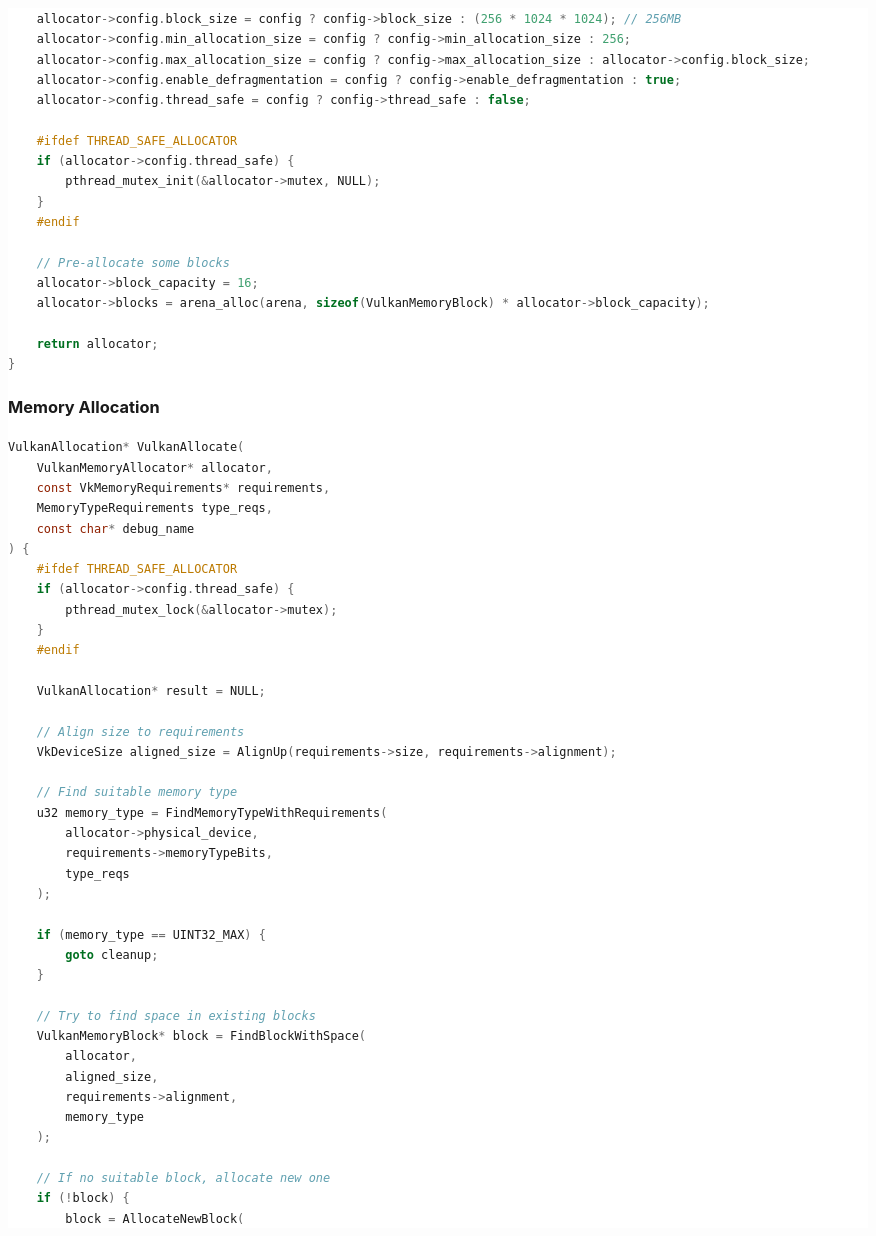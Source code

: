 ```c
    allocator->config.block_size = config ? config->block_size : (256 * 1024 * 1024); // 256MB
    allocator->config.min_allocation_size = config ? config->min_allocation_size : 256;
    allocator->config.max_allocation_size = config ? config->max_allocation_size : allocator->config.block_size;
    allocator->config.enable_defragmentation = config ? config->enable_defragmentation : true;
    allocator->config.thread_safe = config ? config->thread_safe : false;
    
    #ifdef THREAD_SAFE_ALLOCATOR
    if (allocator->config.thread_safe) {
        pthread_mutex_init(&allocator->mutex, NULL);
    }
    #endif
    
    // Pre-allocate some blocks
    allocator->block_capacity = 16;
    allocator->blocks = arena_alloc(arena, sizeof(VulkanMemoryBlock) * allocator->block_capacity);
    
    return allocator;
}
```

### Memory Allocation

```c
VulkanAllocation* VulkanAllocate(
    VulkanMemoryAllocator* allocator,
    const VkMemoryRequirements* requirements,
    MemoryTypeRequirements type_reqs,
    const char* debug_name
) {
    #ifdef THREAD_SAFE_ALLOCATOR
    if (allocator->config.thread_safe) {
        pthread_mutex_lock(&allocator->mutex);
    }
    #endif
    
    VulkanAllocation* result = NULL;
    
    // Align size to requirements
    VkDeviceSize aligned_size = AlignUp(requirements->size, requirements->alignment);
    
    // Find suitable memory type
    u32 memory_type = FindMemoryTypeWithRequirements(
        allocator->physical_device,
        requirements->memoryTypeBits,
        type_reqs
    );
    
    if (memory_type == UINT32_MAX) {
        goto cleanup;
    }
    
    // Try to find space in existing blocks
    VulkanMemoryBlock* block = FindBlockWithSpace(
        allocator,
        aligned_size,
        requirements->alignment,
        memory_type
    );
    
    // If no suitable block, allocate new one
    if (!block) {
        block = AllocateNewBlock(
```